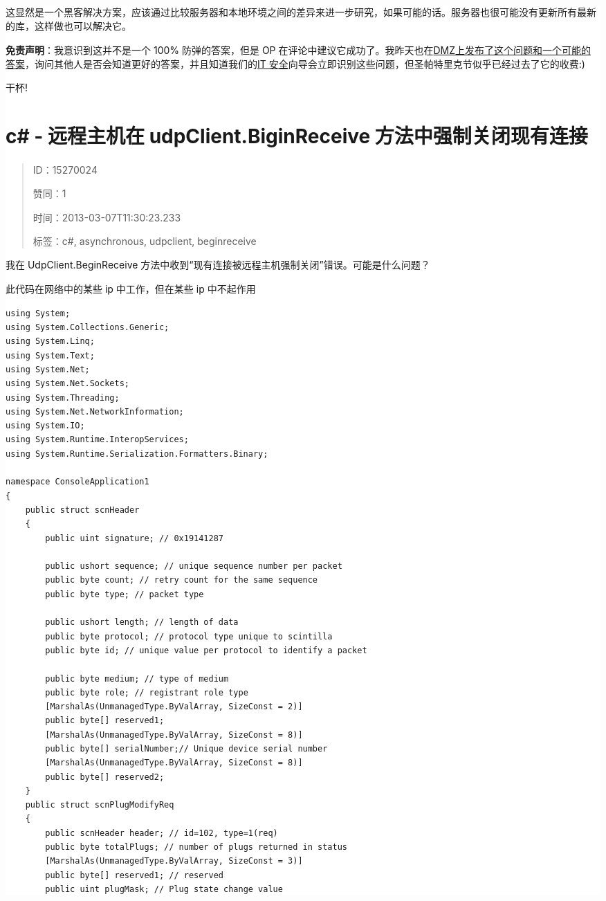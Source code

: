 这显然是一个黑客解决方案，应该通过比较服务器和本地环境之间的差异来进一步研究，如果可能的话。服务器也很可能没有更新所有最新的库，这样做也可以解决它。

**免责声明**：我意识到这并不是一个 100% 防弹的答案，但是 OP 在评论中建议它成功了。我昨天也在[DMZ上](https://chat.stackexchange.com/rooms/151/the-dmz)[发布了这个问题和一个可能的答案](https://chat.stackexchange.com/transcript/151?m=8557567#8557567)，询问其他人是否会知道更好的答案，并且知道我们的[IT 安全](https://security.stackexchange.com/)向导会立即识别这些问题，但圣帕特里克节似乎已经过去了它的收费:)

干杯!

# c# - 远程主机在 udpClient.BiginReceive 方法中强制关闭现有连接

> ID：15270024
> 
> 赞同：1
> 
> 时间：2013-03-07T11:30:23.233
> 
> 标签：c#, asynchronous, udpclient, beginreceive

我在 UdpClient.BeginReceive 方法中收到“现有连接被远程主机强制关闭”错误。可能是什么问题？

此代码在网络中的某些 ip 中工作，但在某些 ip 中不起作用

```
using System;
using System.Collections.Generic;
using System.Linq;
using System.Text;
using System.Net;
using System.Net.Sockets;
using System.Threading;
using System.Net.NetworkInformation;
using System.IO;
using System.Runtime.InteropServices;
using System.Runtime.Serialization.Formatters.Binary;

namespace ConsoleApplication1
{
    public struct scnHeader
    {
        public uint signature; // 0x19141287

        public ushort sequence; // unique sequence number per packet
        public byte count; // retry count for the same sequence
        public byte type; // packet type

        public ushort length; // length of data
        public byte protocol; // protocol type unique to scintilla
        public byte id; // unique value per protocol to identify a packet

        public byte medium; // type of medium
        public byte role; // registrant role type  
        [MarshalAs(UnmanagedType.ByValArray, SizeConst = 2)]
        public byte[] reserved1;
        [MarshalAs(UnmanagedType.ByValArray, SizeConst = 8)]
        public byte[] serialNumber;// Unique device serial number
        [MarshalAs(UnmanagedType.ByValArray, SizeConst = 8)]
        public byte[] reserved2;
    }
    public struct scnPlugModifyReq
    {
        public scnHeader header; // id=102, type=1(req)
        public byte totalPlugs; // number of plugs returned in status
        [MarshalAs(UnmanagedType.ByValArray, SizeConst = 3)]
        public byte[] reserved1; // reserved            
        public uint plugMask; // Plug state change value
```